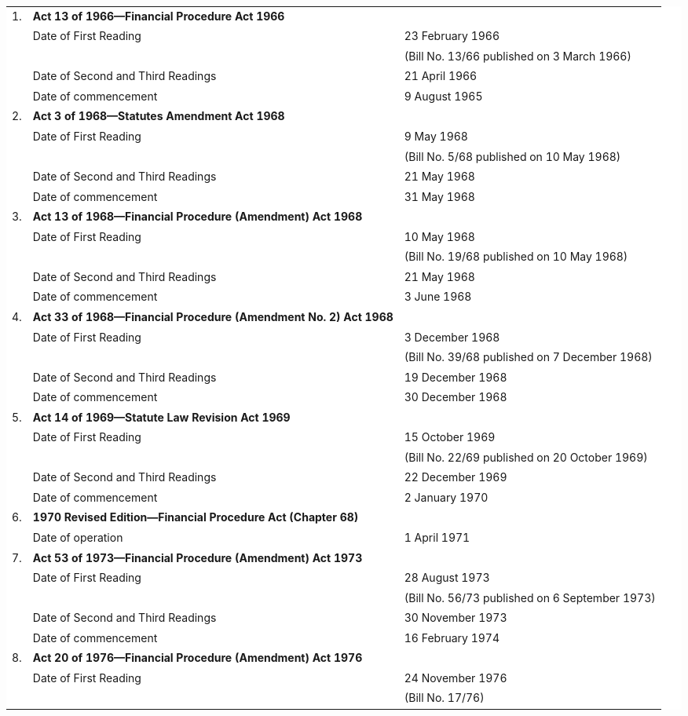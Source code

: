 ||||
|:-|:-|:-|
|1.|**Act 13 of 1966—Financial Procedure Act 1966**|
||Date of First Reading|23 February 1966|
|||(Bill No. 13/66 published on 3 March 1966)|
||Date of Second and Third Readings|21 April 1966|
||Date of commencement|9 August 1965|
|2.|**Act 3 of 1968—Statutes Amendment Act 1968**|
||Date of First Reading|9 May 1968|
|||(Bill No. 5/68 published on 10 May 1968)|
||Date of Second and Third Readings|21 May 1968|
||Date of commencement|31 May 1968|
|3.|**Act 13 of 1968—Financial Procedure (Amendment) Act 1968**|
||Date of First Reading|10 May 1968|
|||(Bill No. 19/68 published on 10 May 1968)|
||Date of Second and Third Readings|21 May 1968|
||Date of commencement|3 June 1968|
|4.|**Act 33 of 1968—Financial Procedure (Amendment No. 2) Act 1968**|
||Date of First Reading|3 December 1968|
|||(Bill No. 39/68 published on 7 December 1968)|
||Date of Second and Third Readings|19 December 1968|
||Date of commencement|30 December 1968|
|5.|**Act 14 of 1969—Statute Law Revision Act 1969**|
||Date of First Reading|15 October 1969|
|||(Bill No. 22/69 published on 20 October 1969)|
||Date of Second and Third Readings|22 December 1969|
||Date of commencement|2 January 1970|
|6.|**1970 Revised Edition—Financial Procedure Act (Chapter 68)**|
||Date of operation|1 April 1971|
|7.|**Act 53 of 1973—Financial Procedure (Amendment) Act 1973**|
||Date of First Reading|28 August 1973|
|||(Bill No. 56/73 published on 6 September 1973)|
||Date of Second and Third Readings|30 November 1973|
||Date of commencement|16 February 1974|
|8.|**Act 20 of 1976—Financial Procedure (Amendment) Act 1976**|
||Date of First Reading|24 November 1976|
|||(Bill No. 17/76)|